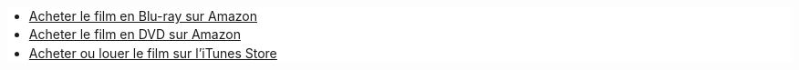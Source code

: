 <ul>
<li><a href="http://www.amazon.fr/gp/product/B00EPEOICI/ref=as_li_ss_tl?ie=UTF8&amp;tag=leblogdenic07-21&amp;linkCode=as2&amp;camp=1642&amp;creative=19458&amp;creativeASIN=B00EPEOICI">Acheter le film en Blu-ray sur Amazon</a></li>
<li><a href="http://www.amazon.fr/gp/product/B00EPEOI7S/ref=as_li_ss_tl?ie=UTF8&amp;tag=leblogdenic07-21&amp;linkCode=as2&amp;camp=1642&amp;creative=19458&amp;creativeASIN=B00EPEOI7S">Acheter le film en DVD sur Amazon</a></li>
<li><a href="https://itunes.apple.com/fr/movie/red-2/id767089092">Acheter ou louer le film sur l&rsquo;iTunes Store</a></li>
</ul>
</div>

